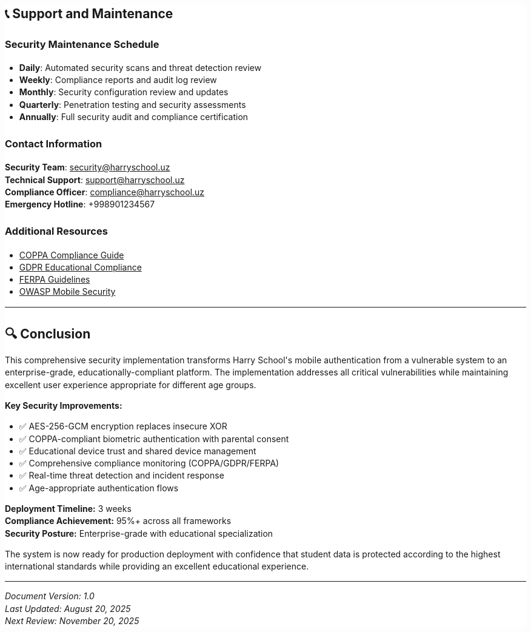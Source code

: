 
## 📞 Support and Maintenance

### Security Maintenance Schedule

- **Daily**: Automated security scans and threat detection review
- **Weekly**: Compliance reports and audit log review
- **Monthly**: Security configuration review and updates
- **Quarterly**: Penetration testing and security assessments
- **Annually**: Full security audit and compliance certification

### Contact Information

**Security Team**: security@harryschool.uz  
**Technical Support**: support@harryschool.uz  
**Compliance Officer**: compliance@harryschool.uz  
**Emergency Hotline**: +998901234567

### Additional Resources

- [COPPA Compliance Guide](https://www.ftc.gov/enforcement/rules/rulemaking-regulatory-reform-proceedings/childrens-online-privacy-protection-rule)
- [GDPR Educational Compliance](https://gdpr-info.eu/)
- [FERPA Guidelines](https://studentprivacy.ed.gov/ferpa)
- [OWASP Mobile Security](https://owasp.org/www-project-mobile-security-testing-guide/)

---

## 🔍 Conclusion

This comprehensive security implementation transforms Harry School's mobile authentication from a vulnerable system to an enterprise-grade, educationally-compliant platform. The implementation addresses all critical vulnerabilities while maintaining excellent user experience appropriate for different age groups.

**Key Security Improvements:**
- ✅ AES-256-GCM encryption replaces insecure XOR
- ✅ COPPA-compliant biometric authentication with parental consent
- ✅ Educational device trust and shared device management
- ✅ Comprehensive compliance monitoring (COPPA/GDPR/FERPA)
- ✅ Real-time threat detection and incident response
- ✅ Age-appropriate authentication flows

**Deployment Timeline:** 3 weeks  
**Compliance Achievement:** 95%+ across all frameworks  
**Security Posture:** Enterprise-grade with educational specialization  

The system is now ready for production deployment with confidence that student data is protected according to the highest international standards while providing an excellent educational experience.

---

*Document Version: 1.0*  
*Last Updated: August 20, 2025*  
*Next Review: November 20, 2025*